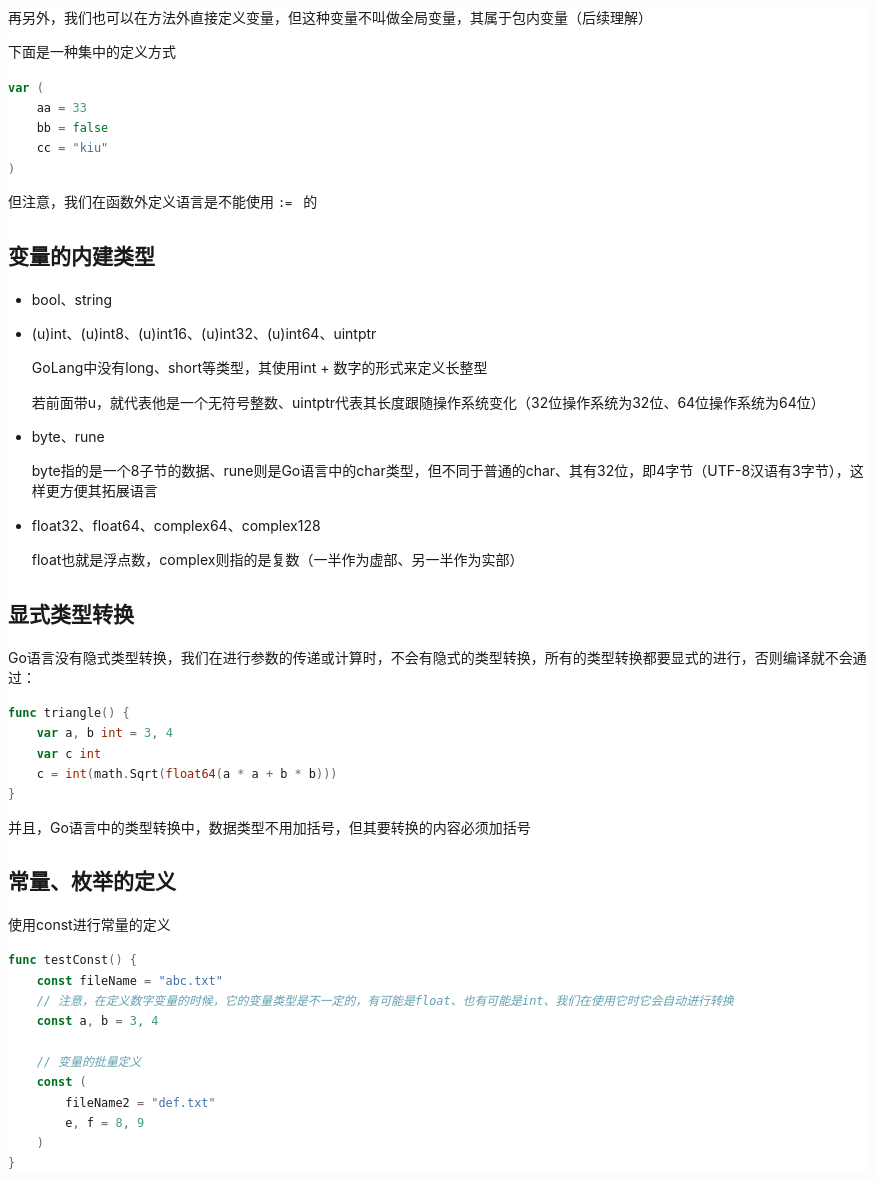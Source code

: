 再另外，我们也可以在方法外直接定义变量，但这种变量不叫做全局变量，其属于包内变量（后续理解）

下面是一种集中的定义方式

```go
var (
	aa = 33
	bb = false
	cc = "kiu"
)
```

但注意，我们在函数外定义语言是不能使用  `:= `  的

## 变量的内建类型

- bool、string

- (u)int、(u)int8、(u)int16、(u)int32、(u)int64、uintptr

  GoLang中没有long、short等类型，其使用int + 数字的形式来定义长整型

  若前面带u，就代表他是一个无符号整数、uintptr代表其长度跟随操作系统变化（32位操作系统为32位、64位操作系统为64位）

- byte、rune

  byte指的是一个8子节的数据、rune则是Go语言中的char类型，但不同于普通的char、其有32位，即4字节（UTF-8汉语有3字节），这样更方便其拓展语言

- float32、float64、complex64、complex128

  float也就是浮点数，complex则指的是复数（一半作为虚部、另一半作为实部）

## 显式类型转换

Go语言没有隐式类型转换，我们在进行参数的传递或计算时，不会有隐式的类型转换，所有的类型转换都要显式的进行，否则编译就不会通过：

```go
func triangle() {
	var a, b int = 3, 4
	var c int
	c = int(math.Sqrt(float64(a * a + b * b)))
}
```

并且，Go语言中的类型转换中，数据类型不用加括号，但其要转换的内容必须加括号

## 常量、枚举的定义

使用const进行常量的定义

```go
func testConst() {
	const fileName = "abc.txt"
	// 注意，在定义数字变量的时候，它的变量类型是不一定的，有可能是float、也有可能是int、我们在使用它时它会自动进行转换
	const a, b = 3, 4

	// 变量的批量定义
	const (
		fileName2 = "def.txt"
		e, f = 8, 9
	)
}
```

